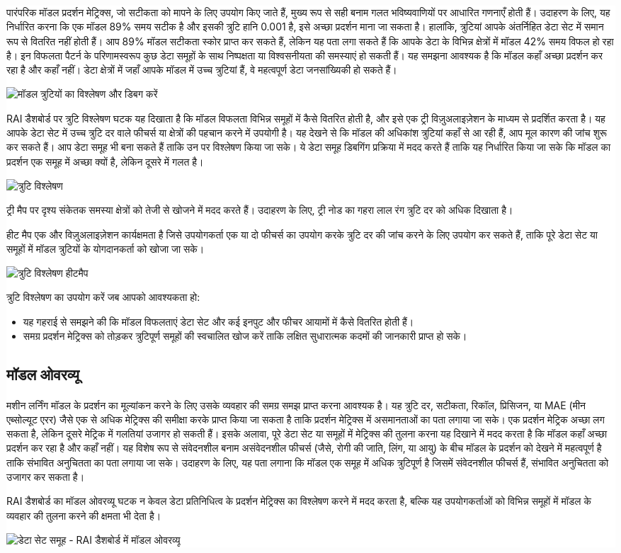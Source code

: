 पारंपरिक मॉडल प्रदर्शन मेट्रिक्स, जो सटीकता को मापने के लिए उपयोग किए जाते हैं, मुख्य रूप से सही बनाम गलत भविष्यवाणियों पर आधारित गणनाएँ होती हैं। उदाहरण के लिए, यह निर्धारित करना कि एक मॉडल 89% समय सटीक है और इसकी त्रुटि हानि 0.001 है, इसे अच्छा प्रदर्शन माना जा सकता है। हालांकि, त्रुटियां आपके अंतर्निहित डेटा सेट में समान रूप से वितरित नहीं होती हैं। आप 89% मॉडल सटीकता स्कोर प्राप्त कर सकते हैं, लेकिन यह पता लगा सकते हैं कि आपके डेटा के विभिन्न क्षेत्रों में मॉडल 42% समय विफल हो रहा है। इन विफलता पैटर्न के परिणामस्वरूप कुछ डेटा समूहों के साथ निष्पक्षता या विश्वसनीयता की समस्याएं हो सकती हैं। यह समझना आवश्यक है कि मॉडल कहाँ अच्छा प्रदर्शन कर रहा है और कहाँ नहीं। डेटा क्षेत्रों में जहाँ आपके मॉडल में उच्च त्रुटियां हैं, वे महत्वपूर्ण डेटा जनसांख्यिकी हो सकते हैं।

![मॉडल त्रुटियों का विश्लेषण और डिबग करें](../../../../9-Real-World/2-Debugging-ML-Models/images/ea-error-distribution.png)

RAI डैशबोर्ड पर त्रुटि विश्लेषण घटक यह दिखाता है कि मॉडल विफलता विभिन्न समूहों में कैसे वितरित होती है, और इसे एक ट्री विज़ुअलाइज़ेशन के माध्यम से प्रदर्शित करता है। यह आपके डेटा सेट में उच्च त्रुटि दर वाले फीचर्स या क्षेत्रों की पहचान करने में उपयोगी है। यह देखने से कि मॉडल की अधिकांश त्रुटियां कहाँ से आ रही हैं, आप मूल कारण की जांच शुरू कर सकते हैं। आप डेटा समूह भी बना सकते हैं ताकि उन पर विश्लेषण किया जा सके। ये डेटा समूह डिबगिंग प्रक्रिया में मदद करते हैं ताकि यह निर्धारित किया जा सके कि मॉडल का प्रदर्शन एक समूह में अच्छा क्यों है, लेकिन दूसरे में गलत है।

![त्रुटि विश्लेषण](../../../../9-Real-World/2-Debugging-ML-Models/images/ea-error-cohort.png)

ट्री मैप पर दृश्य संकेतक समस्या क्षेत्रों को तेजी से खोजने में मदद करते हैं। उदाहरण के लिए, ट्री नोड का गहरा लाल रंग त्रुटि दर को अधिक दिखाता है।

हीट मैप एक और विज़ुअलाइज़ेशन कार्यक्षमता है जिसे उपयोगकर्ता एक या दो फीचर्स का उपयोग करके त्रुटि दर की जांच करने के लिए उपयोग कर सकते हैं, ताकि पूरे डेटा सेट या समूहों में मॉडल त्रुटियों के योगदानकर्ता को खोजा जा सके।

![त्रुटि विश्लेषण हीटमैप](../../../../9-Real-World/2-Debugging-ML-Models/images/ea-heatmap.png)

त्रुटि विश्लेषण का उपयोग करें जब आपको आवश्यकता हो:

* यह गहराई से समझने की कि मॉडल विफलताएं डेटा सेट और कई इनपुट और फीचर आयामों में कैसे वितरित होती हैं।
* समग्र प्रदर्शन मेट्रिक्स को तोड़कर त्रुटिपूर्ण समूहों की स्वचालित खोज करें ताकि लक्षित सुधारात्मक कदमों की जानकारी प्राप्त हो सके।

## मॉडल ओवरव्यू

मशीन लर्निंग मॉडल के प्रदर्शन का मूल्यांकन करने के लिए उसके व्यवहार की समग्र समझ प्राप्त करना आवश्यक है। यह त्रुटि दर, सटीकता, रिकॉल, प्रिसिजन, या MAE (मीन एब्सोल्यूट एरर) जैसे एक से अधिक मेट्रिक्स की समीक्षा करके प्राप्त किया जा सकता है ताकि प्रदर्शन मेट्रिक्स में असमानताओं का पता लगाया जा सके। एक प्रदर्शन मेट्रिक अच्छा लग सकता है, लेकिन दूसरे मेट्रिक में गलतियां उजागर हो सकती हैं। इसके अलावा, पूरे डेटा सेट या समूहों में मेट्रिक्स की तुलना करना यह दिखाने में मदद करता है कि मॉडल कहाँ अच्छा प्रदर्शन कर रहा है और कहाँ नहीं। यह विशेष रूप से संवेदनशील बनाम असंवेदनशील फीचर्स (जैसे, रोगी की जाति, लिंग, या आयु) के बीच मॉडल के प्रदर्शन को देखने में महत्वपूर्ण है ताकि संभावित अनुचितता का पता लगाया जा सके। उदाहरण के लिए, यह पता लगाना कि मॉडल एक समूह में अधिक त्रुटिपूर्ण है जिसमें संवेदनशील फीचर्स हैं, संभावित अनुचितता को उजागर कर सकता है।

RAI डैशबोर्ड का मॉडल ओवरव्यू घटक न केवल डेटा प्रतिनिधित्व के प्रदर्शन मेट्रिक्स का विश्लेषण करने में मदद करता है, बल्कि यह उपयोगकर्ताओं को विभिन्न समूहों में मॉडल के व्यवहार की तुलना करने की क्षमता भी देता है।

![डेटा सेट समूह - RAI डैशबोर्ड में मॉडल ओवरव्यू](../../../../9-Real-World/2-Debugging-ML-Models/images/model-overview-dataset-cohorts.png)
